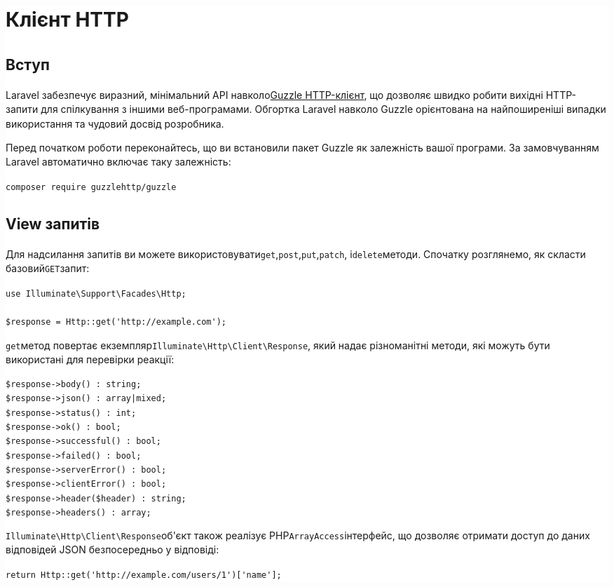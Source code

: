 # Клієнт HTTP

[comment]: <> (-   [Вступ]&#40;#introduction&#41;)

[comment]: <> (-   [View запитів]&#40;#making-requests&#41;)

[comment]: <> (    -   [Запит даних]&#40;#request-data&#41;)

[comment]: <> (    -   [Заголовки]&#40;#headers&#41;)

[comment]: <> (    -   [Аутентифікація]&#40;#authentication&#41;)

[comment]: <> (    -   [Timeout]&#40;#timeout&#41;)

[comment]: <> (    -   [Повторні спроби]&#40;#retries&#41;)

[comment]: <> (    -   [Обробка помилок]&#40;#error-handling&#41;)

[comment]: <> (    -   [Options Guzzle]&#40;#guzzle-options&#41;)

[comment]: <> (-   [Тестування]&#40;#testing&#41;)

[comment]: <> (    -   [Фейкові відповіді]&#40;#faking-responses&#41;)

[comment]: <> (    -   [Перевірка запитів]&#40;#inspecting-requests&#41;)

<a name="introduction"></a>

## Вступ

Laravel забезпечує виразний, мінімальний API навколо[Guzzle HTTP-клієнт](http://docs.guzzlephp.org/en/stable/), що дозволяє швидко робити вихідні HTTP-запити для спілкування з іншими веб-програмами. Обгортка Laravel навколо Guzzle орієнтована на найпоширеніші випадки використання та чудовий досвід розробника.

Перед початком роботи переконайтесь, що ви встановили пакет Guzzle як залежність вашої програми. За замовчуванням Laravel автоматично включає таку залежність:

    composer require guzzlehttp/guzzle

<a name="making-requests"></a>

## View запитів

Для надсилання запитів ви можете використовувати`get`,`post`,`put`,`patch`, і`delete`методи. Спочатку розглянемо, як скласти базовий`GET`запит:

    use Illuminate\Support\Facades\Http;

    $response = Http::get('http://example.com');

`get`метод повертає екземпляр`Illuminate\Http\Client\Response`, який надає різноманітні методи, які можуть бути використані для перевірки реакції:

    $response->body() : string;
    $response->json() : array|mixed;
    $response->status() : int;
    $response->ok() : bool;
    $response->successful() : bool;
    $response->failed() : bool;
    $response->serverError() : bool;
    $response->clientError() : bool;
    $response->header($header) : string;
    $response->headers() : array;

`Illuminate\Http\Client\Response`об'єкт також реалізує PHP`ArrayAccess`інтерфейс, що дозволяє отримати доступ до даних відповідей JSON безпосередньо у відповіді:

    return Http::get('http://example.com/users/1')['name'];

<a name="request-data"></a>
